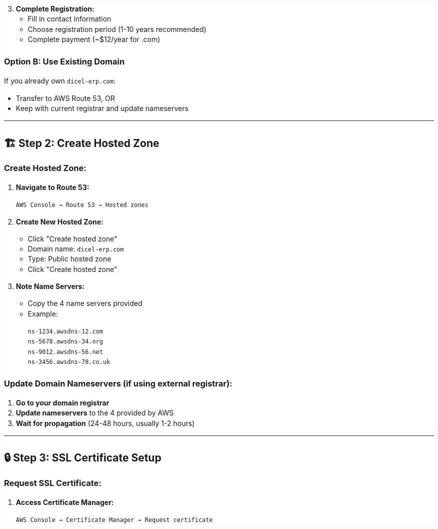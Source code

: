 3. **Complete Registration:**
   - Fill in contact information
   - Choose registration period (1-10 years recommended)
   - Complete payment (~$12/year for .com)

### **Option B: Use Existing Domain**

If you already own `dicel-erp.com`:
- Transfer to AWS Route 53, OR
- Keep with current registrar and update nameservers

---

## 🏗️ **Step 2: Create Hosted Zone**

### **Create Hosted Zone:**

1. **Navigate to Route 53:**
   ```
   AWS Console → Route 53 → Hosted zones
   ```

2. **Create New Hosted Zone:**
   - Click "Create hosted zone"
   - Domain name: `dicel-erp.com`
   - Type: Public hosted zone
   - Click "Create hosted zone"

3. **Note Name Servers:**
   - Copy the 4 name servers provided
   - Example:
     ```
     ns-1234.awsdns-12.com
     ns-5678.awsdns-34.org
     ns-9012.awsdns-56.net
     ns-3456.awsdns-78.co.uk
     ```

### **Update Domain Nameservers (if using external registrar):**

1. **Go to your domain registrar**
2. **Update nameservers** to the 4 provided by AWS
3. **Wait for propagation** (24-48 hours, usually 1-2 hours)

---

## 🔒 **Step 3: SSL Certificate Setup**

### **Request SSL Certificate:**

1. **Access Certificate Manager:**
   ```
   AWS Console → Certificate Manager → Request certificate
   ```
